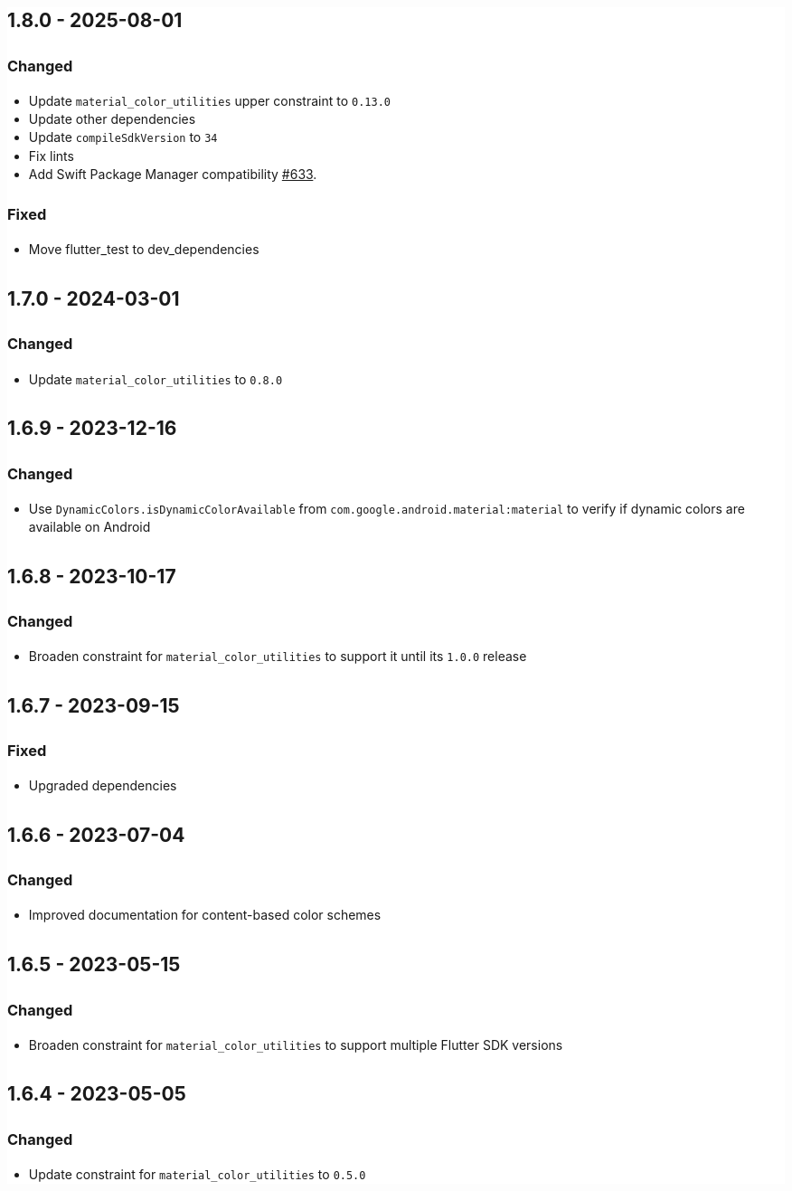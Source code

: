 ## 1.8.0 - 2025-08-01
### Changed
- Update `material_color_utilities` upper constraint to `0.13.0`
- Update other dependencies
- Update `compileSdkVersion` to `34`
- Fix lints
- Add Swift Package Manager compatibility [#633](https://github.com/material-foundation/flutter-packages/issues/633).

### Fixed
- Move flutter_test to dev_dependencies

## 1.7.0 - 2024-03-01
### Changed
- Update `material_color_utilities` to `0.8.0`

## 1.6.9 - 2023-12-16
### Changed
- Use `DynamicColors.isDynamicColorAvailable` from `com.google.android.material:material` to verify if dynamic colors are available on Android

## 1.6.8 - 2023-10-17
### Changed
- Broaden constraint for `material_color_utilities` to support it until its `1.0.0` release

## 1.6.7 - 2023-09-15
### Fixed
- Upgraded dependencies

## 1.6.6 - 2023-07-04
### Changed
- Improved documentation for content-based color schemes

## 1.6.5 - 2023-05-15
### Changed
- Broaden constraint for `material_color_utilities` to support multiple Flutter SDK versions

## 1.6.4 - 2023-05-05
### Changed
- Update constraint for `material_color_utilities` to `0.5.0`
